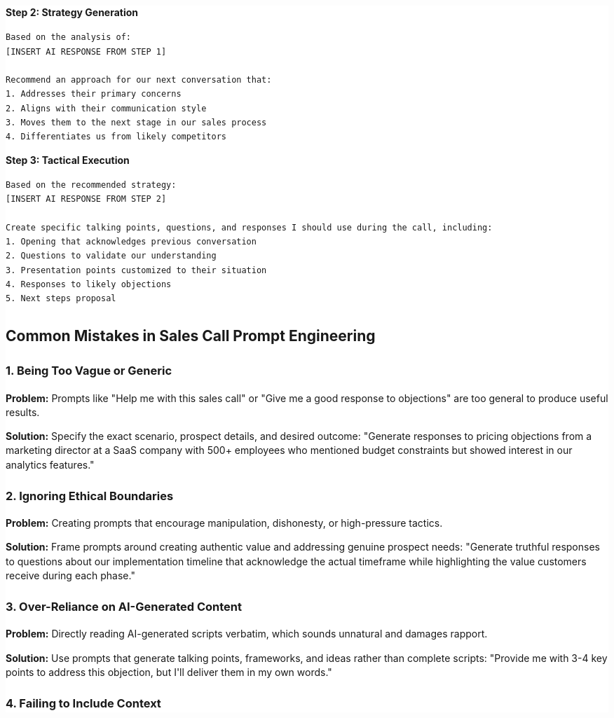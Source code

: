 **Step 2: Strategy Generation**
```
Based on the analysis of:
[INSERT AI RESPONSE FROM STEP 1]

Recommend an approach for our next conversation that:
1. Addresses their primary concerns
2. Aligns with their communication style
3. Moves them to the next stage in our sales process
4. Differentiates us from likely competitors
```

**Step 3: Tactical Execution**
```
Based on the recommended strategy:
[INSERT AI RESPONSE FROM STEP 2]

Create specific talking points, questions, and responses I should use during the call, including:
1. Opening that acknowledges previous conversation
2. Questions to validate our understanding
3. Presentation points customized to their situation
4. Responses to likely objections
5. Next steps proposal
```

## Common Mistakes in Sales Call Prompt Engineering

### 1. Being Too Vague or Generic

**Problem:** Prompts like "Help me with this sales call" or "Give me a good response to objections" are too general to produce useful results.

**Solution:** Specify the exact scenario, prospect details, and desired outcome: "Generate responses to pricing objections from a marketing director at a SaaS company with 500+ employees who mentioned budget constraints but showed interest in our analytics features."

### 2. Ignoring Ethical Boundaries

**Problem:** Creating prompts that encourage manipulation, dishonesty, or high-pressure tactics.

**Solution:** Frame prompts around creating authentic value and addressing genuine prospect needs: "Generate truthful responses to questions about our implementation timeline that acknowledge the actual timeframe while highlighting the value customers receive during each phase."

### 3. Over-Reliance on AI-Generated Content

**Problem:** Directly reading AI-generated scripts verbatim, which sounds unnatural and damages rapport.

**Solution:** Use prompts that generate talking points, frameworks, and ideas rather than complete scripts: "Provide me with 3-4 key points to address this objection, but I'll deliver them in my own words."

### 4. Failing to Include Context
